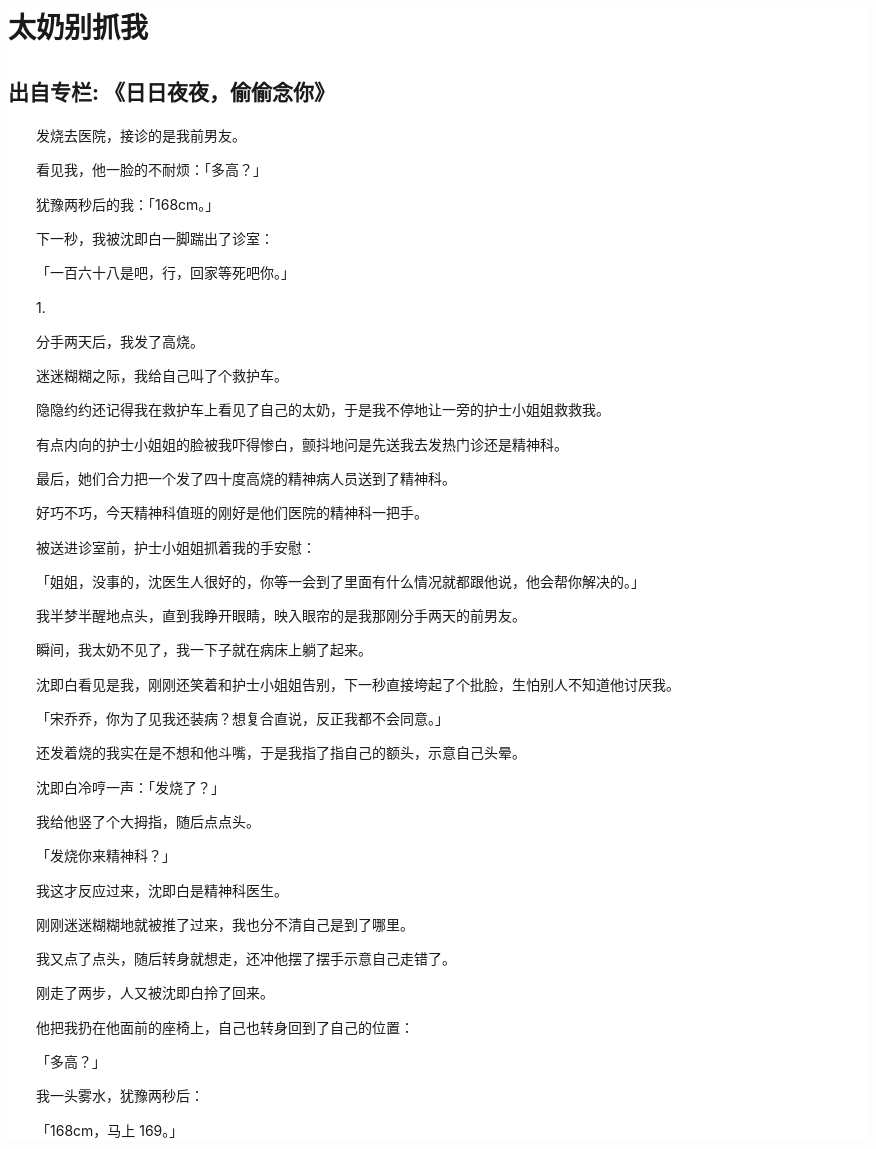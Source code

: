 # 太奶别抓我  
## 出自专栏: 《日日夜夜，偷偷念你》  
&emsp;&emsp;发烧去医院，接诊的是我前男友。  
  
&emsp;&emsp;看见我，他一脸的不耐烦：「多高？」  
  
&emsp;&emsp;犹豫两秒后的我：「168cm。」  
  
&emsp;&emsp;下一秒，我被沈即白一脚踹出了诊室：  
  
&emsp;&emsp;「一百六十八是吧，行，回家等死吧你。」  
  
&emsp;&emsp;1.  
  
&emsp;&emsp;分手两天后，我发了高烧。  
  
&emsp;&emsp;迷迷糊糊之际，我给自己叫了个救护车。  
  
&emsp;&emsp;隐隐约约还记得我在救护车上看见了自己的太奶，于是我不停地让一旁的护士小姐姐救救我。  
  
&emsp;&emsp;有点内向的护士小姐姐的脸被我吓得惨白，颤抖地问是先送我去发热门诊还是精神科。  
  
&emsp;&emsp;最后，她们合力把一个发了四十度高烧的精神病人员送到了精神科。  
  
&emsp;&emsp;好巧不巧，今天精神科值班的刚好是他们医院的精神科一把手。  
  
&emsp;&emsp;被送进诊室前，护士小姐姐抓着我的手安慰：  
  
&emsp;&emsp;「姐姐，没事的，沈医生人很好的，你等一会到了里面有什么情况就都跟他说，他会帮你解决的。」  
  
&emsp;&emsp;我半梦半醒地点头，直到我睁开眼睛，映入眼帘的是我那刚分手两天的前男友。  
  
&emsp;&emsp;瞬间，我太奶不见了，我一下子就在病床上躺了起来。  
  
&emsp;&emsp;沈即白看见是我，刚刚还笑着和护士小姐姐告别，下一秒直接垮起了个批脸，生怕别人不知道他讨厌我。  
  
&emsp;&emsp;「宋乔乔，你为了见我还装病？想复合直说，反正我都不会同意。」  
  
&emsp;&emsp;还发着烧的我实在是不想和他斗嘴，于是我指了指自己的额头，示意自己头晕。  
  
&emsp;&emsp;沈即白冷哼一声：「发烧了？」  
  
&emsp;&emsp;我给他竖了个大拇指，随后点点头。  
  
&emsp;&emsp;「发烧你来精神科？」  
  
&emsp;&emsp;我这才反应过来，沈即白是精神科医生。  
  
&emsp;&emsp;刚刚迷迷糊糊地就被推了过来，我也分不清自己是到了哪里。  
  
&emsp;&emsp;我又点了点头，随后转身就想走，还冲他摆了摆手示意自己走错了。  
  
&emsp;&emsp;刚走了两步，人又被沈即白拎了回来。  
  
&emsp;&emsp;他把我扔在他面前的座椅上，自己也转身回到了自己的位置：  
  
&emsp;&emsp;「多高？」  
  
&emsp;&emsp;我一头雾水，犹豫两秒后：  
  
&emsp;&emsp;「168cm，马上 169。」  
  